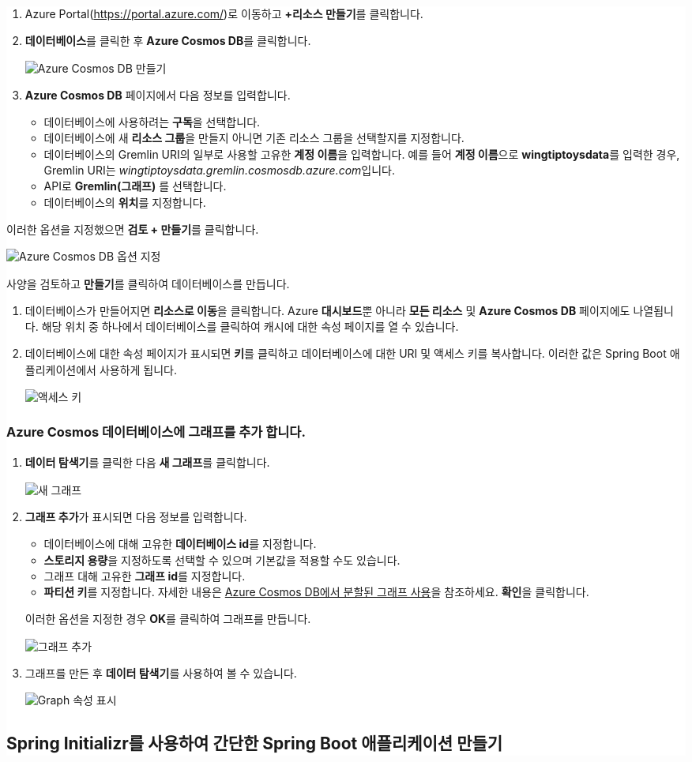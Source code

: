 1. Azure Portal(<https://portal.azure.com/>)로 이동하고 **+리소스 만들기**를 클릭합니다.

1. **데이터베이스**를 클릭한 후 **Azure Cosmos DB**를 클릭합니다.

   ![Azure Cosmos DB 만들기][AZ02]

1. **Azure Cosmos DB** 페이지에서 다음 정보를 입력합니다.

   * 데이터베이스에 사용하려는 **구독**을 선택합니다.
   * 데이터베이스에 새 **리소스 그룹**을 만들지 아니면 기존 리소스 그룹을 선택할지를 지정합니다.
   * 데이터베이스의 Gremlin URI의 일부로 사용할 고유한 **계정 이름**을 입력합니다. 예를 들어 **계정 이름**으로 **wingtiptoysdata**를 입력한 경우, Gremlin URI는 *wingtiptoysdata.gremlin.cosmosdb.azure.com*입니다.
   * API로 **Gremlin(그래프)** 를 선택합니다.
   * 데이터베이스의 **위치**를 지정합니다.
   
이러한 옵션을 지정했으면 **검토 + 만들기**를 클릭합니다.

   ![Azure Cosmos DB 옵션 지정][AZ03]

사양을 검토하고 **만들기**를 클릭하여 데이터베이스를 만듭니다.

1. 데이터베이스가 만들어지면 **리소스로 이동**을 클릭합니다. Azure **대시보드**뿐 아니라 **모든 리소스** 및 **Azure Cosmos DB** 페이지에도 나열됩니다. 해당 위치 중 하나에서 데이터베이스를 클릭하여 캐시에 대한 속성 페이지를 열 수 있습니다.

1. 데이터베이스에 대한 속성 페이지가 표시되면 **키**를 클릭하고 데이터베이스에 대한 URI 및 액세스 키를 복사합니다. 이러한 값은 Spring Boot 애플리케이션에서 사용하게 됩니다.

   ![액세스 키][AZ05]

### <a name="add-a-graph-to-your-azure-cosmos-database"></a>Azure Cosmos 데이터베이스에 그래프를 추가 합니다.

1. **데이터 탐색기**를 클릭한 다음 **새 그래프**를 클릭합니다.

   ![새 그래프][AZ06]

1. **그래프 추가**가 표시되면 다음 정보를 입력합니다.

   * 데이터베이스에 대해 고유한 **데이터베이스 id**를 지정합니다.
   * **스토리지 용량**을 지정하도록 선택할 수 있으며 기본값을 적용할 수도 있습니다.
   * 그래프 대해 고유한 **그래프 id**를 지정합니다.
   * **파티션 키**를 지정합니다. 자세한 내용은 [Azure Cosmos DB에서 분할된 그래프 사용](/azure/cosmos-db/graph-partitioning)을 참조하세요.
**확인**을 클릭합니다.
   
   이러한 옵션을 지정한 경우 **OK**를 클릭하여 그래프를 만듭니다.

   ![그래프 추가][AZ07]

1. 그래프를 만든 후 **데이터 탐색기**를 사용하여 볼 수 있습니다.

   ![Graph 속성 표시][AZ08]

## <a name="create-a-simple-spring-boot-application-with-the-spring-initializr"></a>Spring Initializr를 사용하여 간단한 Spring Boot 애플리케이션 만들기


[Azure Cosmos DB 설명서]: /azure/cosmos-db/
[Java 개발자를 위한 Azure]: /azure/developer/java/
[Build a SQL API app with Java]: /azure/cosmos-db/create-sql-api-java 
[Azure Cosmos DB SQL API용 Spring 데이터]: https://azure.microsoft.com/blog/spring-data-azure-cosmos-db-nosql-data-access-on-azure/
[Spring 데이터 Gremlin Starter]: https://github.com/Microsoft/spring-data-gremlin
[체험판 Azure 계정]: https://azure.microsoft.com/pricing/free-trial/
[Azure DevOps 및 Java 사용하기]: /azure/devops/
[MSDN 구독자 혜택]: https://azure.microsoft.com/pricing/member-offers/msdn-benefits-details/
[Spring Boot]: http://projects.spring.io/spring-boot/
[Spring Initializr]: https://start.spring.io/
[Spring Framework]: https://spring.io/
[AZ02]: media/configure-spring-data-gremlin-java-app-with-cosmos-db/AZ02.png
[AZ03]: media/configure-spring-data-gremlin-java-app-with-cosmos-db/AZ03.png
[AZ05]: media/configure-spring-data-gremlin-java-app-with-cosmos-db/AZ05.png
[AZ06]: media/configure-spring-data-gremlin-java-app-with-cosmos-db/AZ06.png
[AZ07]: media/configure-spring-data-gremlin-java-app-with-cosmos-db/AZ07.png
[AZ08]: media/configure-spring-data-gremlin-java-app-with-cosmos-db/AZ08.png
[SI01]: media/configure-spring-data-gremlin-java-app-with-cosmos-db/SI01.png
[SI03]: media/configure-spring-data-gremlin-java-app-with-cosmos-db/SI03.png
[RE01]: media/configure-spring-data-gremlin-java-app-with-cosmos-db/RE01.png
[RE02]: media/configure-spring-data-gremlin-java-app-with-cosmos-db/RE02.png
[PM02]: media/configure-spring-data-gremlin-java-app-with-cosmos-db/PM02.png
[JV01]: media/configure-spring-data-gremlin-java-app-with-cosmos-db/JV01.png
[JV02]: media/configure-spring-data-gremlin-java-app-with-cosmos-db/JV02.png
[JV03]: media/configure-spring-data-gremlin-java-app-with-cosmos-db/JV03.png